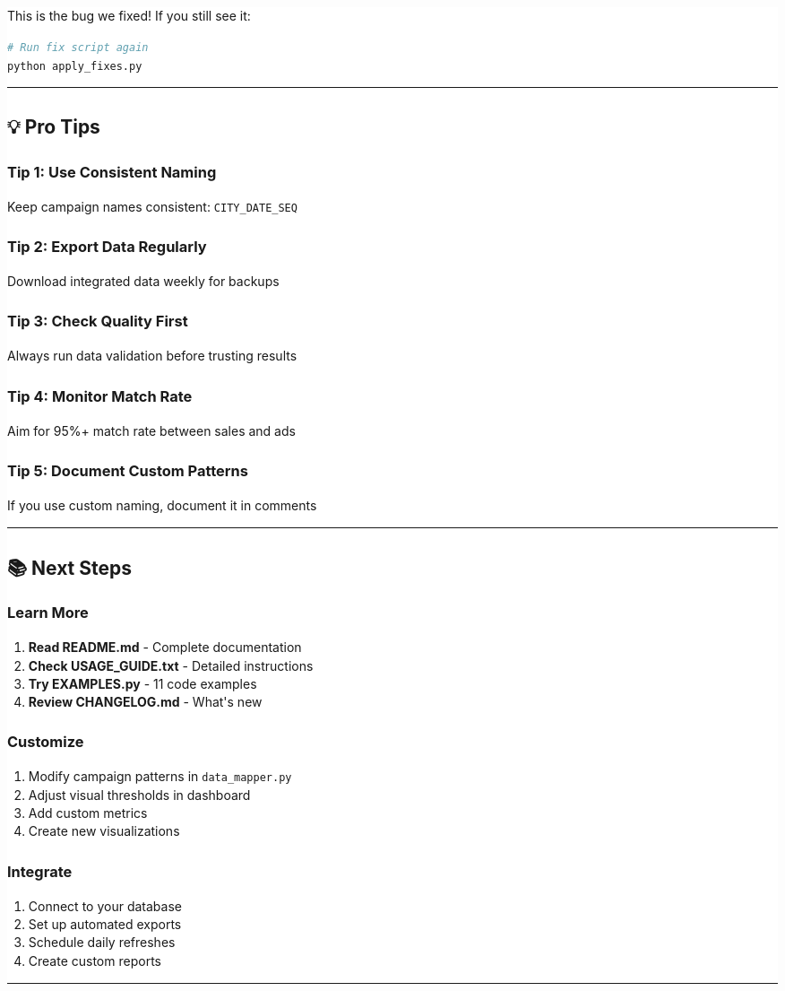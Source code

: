 This is the bug we fixed! If you still see it:
```bash
# Run fix script again
python apply_fixes.py
```

---

## 💡 Pro Tips

### Tip 1: Use Consistent Naming
Keep campaign names consistent: `CITY_DATE_SEQ`

### Tip 2: Export Data Regularly
Download integrated data weekly for backups

### Tip 3: Check Quality First
Always run data validation before trusting results

### Tip 4: Monitor Match Rate
Aim for 95%+ match rate between sales and ads

### Tip 5: Document Custom Patterns
If you use custom naming, document it in comments

---

## 📚 Next Steps

### Learn More

1. **Read README.md** - Complete documentation
2. **Check USAGE_GUIDE.txt** - Detailed instructions
3. **Try EXAMPLES.py** - 11 code examples
4. **Review CHANGELOG.md** - What's new

### Customize

1. Modify campaign patterns in `data_mapper.py`
2. Adjust visual thresholds in dashboard
3. Add custom metrics
4. Create new visualizations

### Integrate

1. Connect to your database
2. Set up automated exports
3. Schedule daily refreshes
4. Create custom reports

---